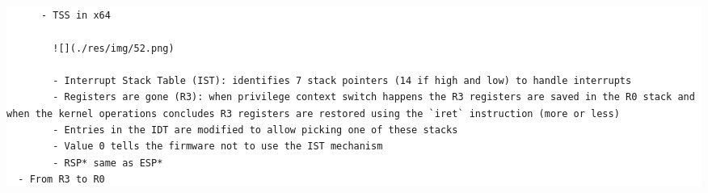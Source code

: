           - TSS in x64

            ![](./res/img/52.png)

            - Interrupt Stack Table (IST): identifies 7 stack pointers (14 if high and low) to handle interrupts
            - Registers are gone (R3): when privilege context switch happens the R3 registers are saved in the R0 stack and when the kernel operations concludes R3 registers are restored using the `iret` instruction (more or less)
            - Entries in the IDT are modified to allow picking one of these stacks
            - Value 0 tells the firmware not to use the IST mechanism
            - RSP* same as ESP*
      - From R3 to R0
